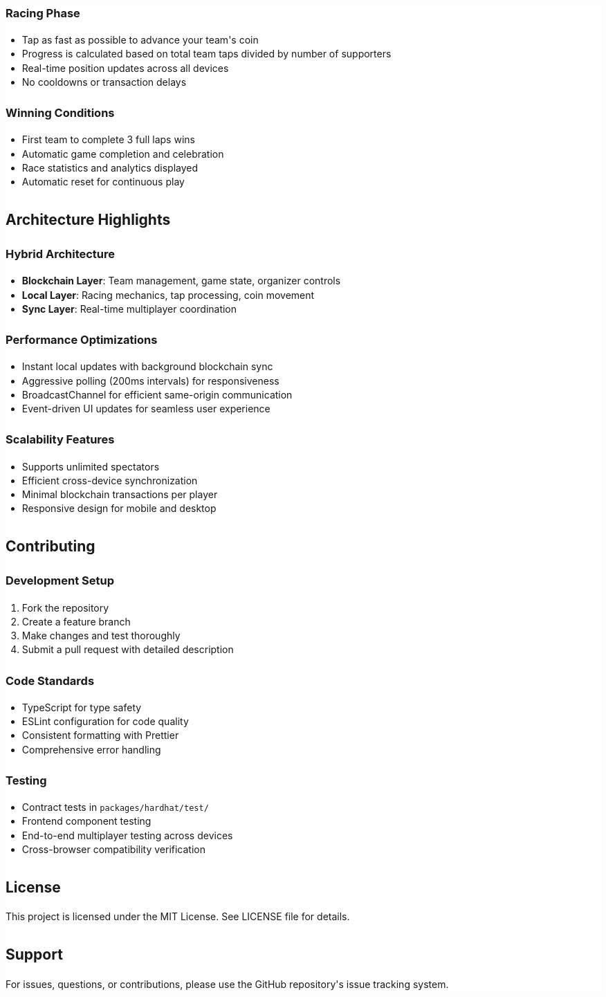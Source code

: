 ### Racing Phase
- Tap as fast as possible to advance your team's coin
- Progress is calculated based on total team taps divided by number of supporters
- Real-time position updates across all devices
- No cooldowns or transaction delays

### Winning Conditions
- First team to complete 3 full laps wins
- Automatic game completion and celebration
- Race statistics and analytics displayed
- Automatic reset for continuous play

## Architecture Highlights

### Hybrid Architecture
- **Blockchain Layer**: Team management, game state, organizer controls
- **Local Layer**: Racing mechanics, tap processing, coin movement
- **Sync Layer**: Real-time multiplayer coordination

### Performance Optimizations
- Instant local updates with background blockchain sync
- Aggressive polling (200ms intervals) for responsiveness
- BroadcastChannel for efficient same-origin communication
- Event-driven UI updates for seamless user experience

### Scalability Features
- Supports unlimited spectators
- Efficient cross-device synchronization
- Minimal blockchain transactions per player
- Responsive design for mobile and desktop

## Contributing

### Development Setup
1. Fork the repository
2. Create a feature branch
3. Make changes and test thoroughly
4. Submit a pull request with detailed description

### Code Standards
- TypeScript for type safety
- ESLint configuration for code quality
- Consistent formatting with Prettier
- Comprehensive error handling

### Testing
- Contract tests in `packages/hardhat/test/`
- Frontend component testing
- End-to-end multiplayer testing across devices
- Cross-browser compatibility verification

## License

This project is licensed under the MIT License. See LICENSE file for details.

## Support

For issues, questions, or contributions, please use the GitHub repository's issue tracking system.